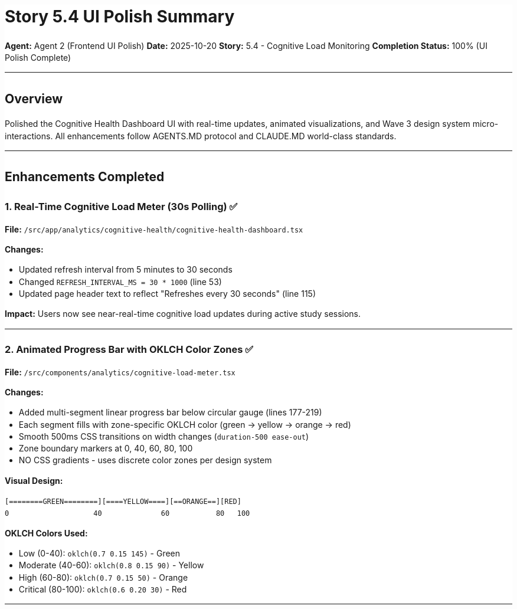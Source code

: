 # Story 5.4 UI Polish Summary

**Agent:** Agent 2 (Frontend UI Polish)
**Date:** 2025-10-20
**Story:** 5.4 - Cognitive Load Monitoring
**Completion Status:** 100% (UI Polish Complete)

---

## Overview

Polished the Cognitive Health Dashboard UI with real-time updates, animated visualizations, and Wave 3 design system micro-interactions. All enhancements follow AGENTS.MD protocol and CLAUDE.MD world-class standards.

---

## Enhancements Completed

### 1. Real-Time Cognitive Load Meter (30s Polling) ✅

**File:** `/src/app/analytics/cognitive-health/cognitive-health-dashboard.tsx`

**Changes:**
- Updated refresh interval from 5 minutes to 30 seconds
- Changed `REFRESH_INTERVAL_MS = 30 * 1000` (line 53)
- Updated page header text to reflect "Refreshes every 30 seconds" (line 115)

**Impact:** Users now see near-real-time cognitive load updates during active study sessions.

---

### 2. Animated Progress Bar with OKLCH Color Zones ✅

**File:** `/src/components/analytics/cognitive-load-meter.tsx`

**Changes:**
- Added multi-segment linear progress bar below circular gauge (lines 177-219)
- Each segment fills with zone-specific OKLCH color (green → yellow → orange → red)
- Smooth 500ms CSS transitions on width changes (`duration-500 ease-out`)
- Zone boundary markers at 0, 40, 60, 80, 100
- NO CSS gradients - uses discrete color zones per design system

**Visual Design:**
```
[========GREEN========][====YELLOW====][==ORANGE==][RED]
0                    40              60           80   100
```

**OKLCH Colors Used:**
- Low (0-40): `oklch(0.7 0.15 145)` - Green
- Moderate (40-60): `oklch(0.8 0.15 90)` - Yellow
- High (60-80): `oklch(0.7 0.15 50)` - Orange
- Critical (80-100): `oklch(0.6 0.20 30)` - Red

---